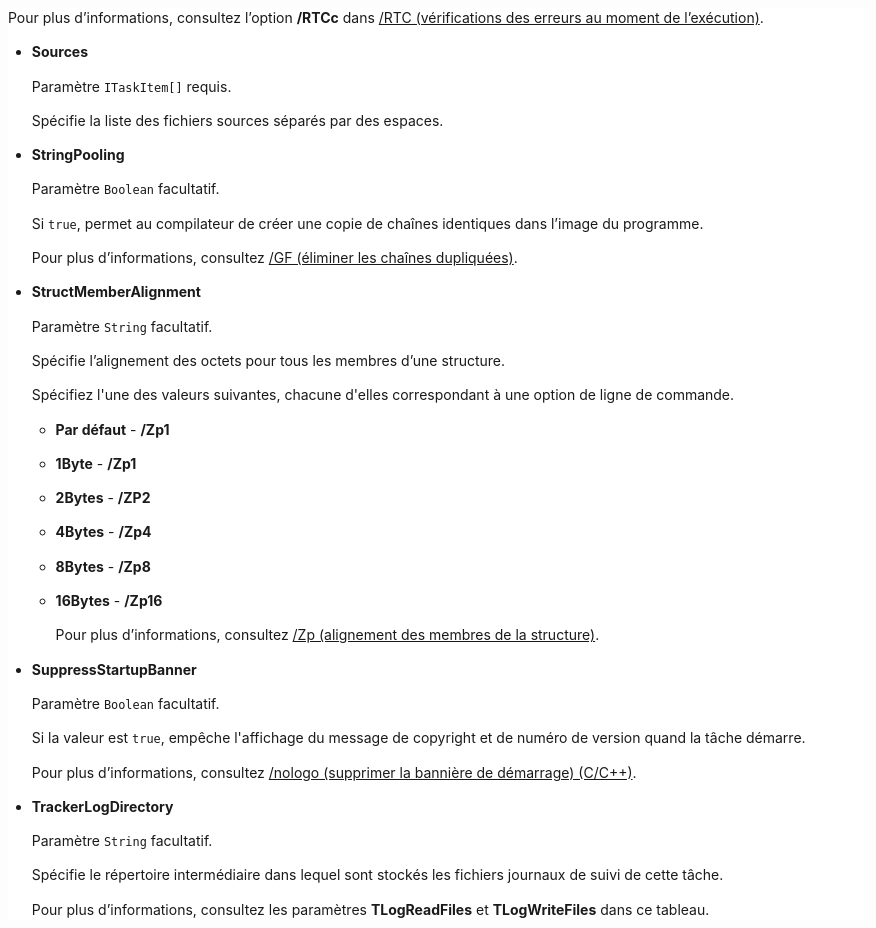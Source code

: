    Pour plus d’informations, consultez l’option **/RTCc** dans [/RTC (vérifications des erreurs au moment de l’exécution)](/cpp/build/reference/rtc-run-time-error-checks).

- **Sources**

   Paramètre `ITaskItem[]` requis.

   Spécifie la liste des fichiers sources séparés par des espaces.

- **StringPooling**

   Paramètre `Boolean` facultatif.

   Si `true`, permet au compilateur de créer une copie de chaînes identiques dans l’image du programme.

   Pour plus d’informations, consultez [/GF (éliminer les chaînes dupliquées)](/cpp/build/reference/gf-eliminate-duplicate-strings).

- **StructMemberAlignment**

   Paramètre `String` facultatif.

   Spécifie l’alignement des octets pour tous les membres d’une structure.

   Spécifiez l'une des valeurs suivantes, chacune d'elles correspondant à une option de ligne de commande.

  - **Par défaut**  -  **/Zp1**

  - **1Byte**  -  **/Zp1**

  - **2Bytes**  -  **/ZP2**

  - **4Bytes**  -  **/Zp4**

  - **8Bytes**  -  **/Zp8**

  - **16Bytes**  -  **/Zp16**

    Pour plus d’informations, consultez [/Zp (alignement des membres de la structure)](/cpp/build/reference/zp-struct-member-alignment).

- **SuppressStartupBanner**

   Paramètre `Boolean` facultatif.

   Si la valeur est `true`, empêche l'affichage du message de copyright et de numéro de version quand la tâche démarre.

   Pour plus d’informations, consultez [/nologo (supprimer la bannière de démarrage) (C/C++)](/cpp/build/reference/nologo-suppress-startup-banner-c-cpp).

- **TrackerLogDirectory**

   Paramètre `String` facultatif.

   Spécifie le répertoire intermédiaire dans lequel sont stockés les fichiers journaux de suivi de cette tâche.

   Pour plus d’informations, consultez les paramètres **TLogReadFiles** et **TLogWriteFiles** dans ce tableau.
